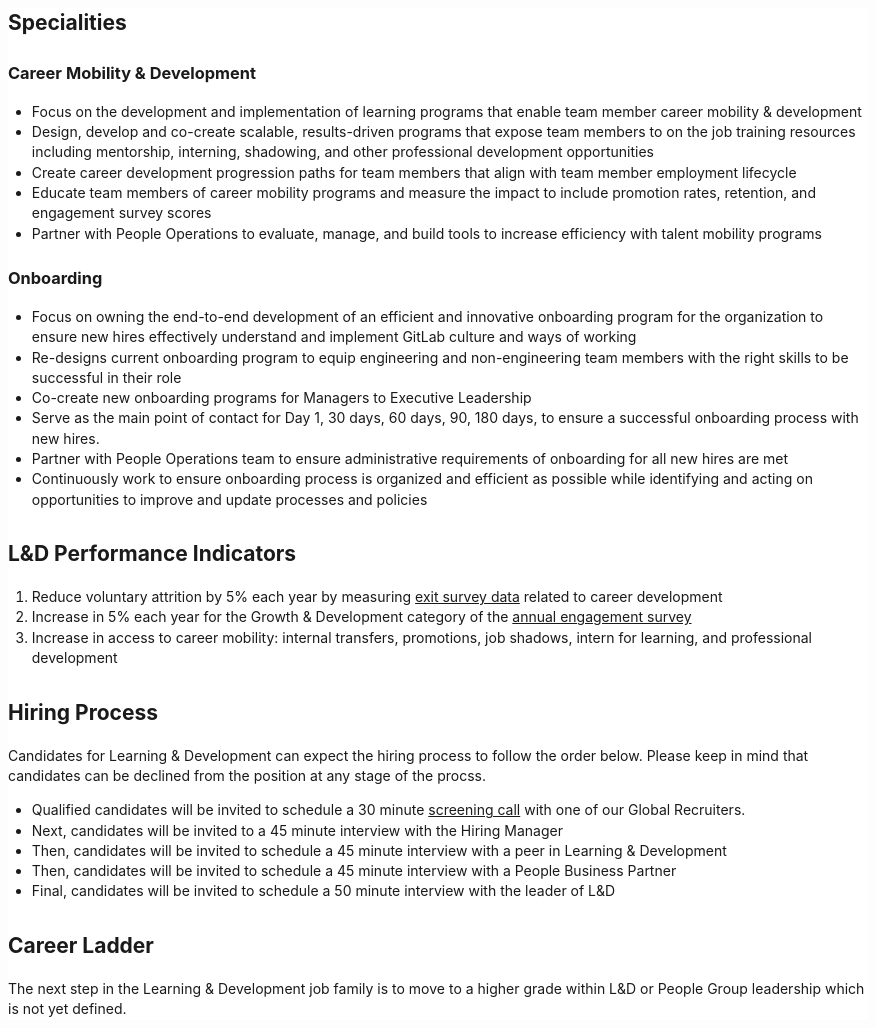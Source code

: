 ## Specialities

### Career Mobility & Development

- Focus on the development and implementation of learning programs that enable team member career mobility & development
- Design, develop and co-create scalable, results-driven programs that expose team members to on the job training resources including mentorship, interning, shadowing, and other professional development opportunities
- Create career development progression paths for team members that align with team member employment lifecycle
- Educate team members of career mobility programs and measure the impact to include promotion rates, retention, and engagement survey scores
- Partner with People Operations to evaluate, manage, and build tools to increase efficiency with talent mobility programs

### Onboarding

- Focus on owning the end-to-end development of an efficient and innovative onboarding program for the organization to ensure new hires effectively understand and implement GitLab culture and ways of working
- Re-designs current onboarding program to equip engineering and non-engineering team members with the right skills to be successful in their role
- Co-create new onboarding programs for Managers to Executive Leadership
- Serve as the main point of contact for Day 1, 30 days, 60 days, 90, 180 days, to ensure a successful onboarding process with new hires.
- Partner with People Operations team to ensure administrative requirements of onboarding for all new hires are met
- Continuously work to ensure onboarding process is organized and efficient as possible while identifying and acting on opportunities to improve and update processes and policies

## L&D Performance Indicators

1. Reduce voluntary attrition by 5% each year by measuring [exit survey data](/handbook/people-group/offboarding/#exit-survey) related to career development
1. Increase in 5% each year for the Growth & Development category of the [annual engagement survey](/handbook/people-group/engagement/)
1. Increase in access to career mobility: internal transfers, promotions, job shadows, intern for learning, and professional development

## Hiring Process

Candidates for Learning & Development can expect the hiring process to follow the order below. Please keep in mind that candidates can be declined from the position at any stage of the procss.

- Qualified candidates will be invited to schedule a 30 minute [screening call](/handbook/hiring/interviewing/#screening-call) with one of our Global Recruiters.
- Next, candidates will be invited to a 45 minute interview with the Hiring Manager
- Then, candidates will be invited to schedule a 45 minute interview with a peer in Learning & Development
- Then, candidates will be invited to schedule a 45 minute interview with a People Business Partner
- Final, candidates will be invited to schedule a 50 minute interview with the leader of L&D

## Career Ladder

The next step in the Learning & Development job family is to move to a higher grade within L&D or People Group leadership which is not yet defined.
